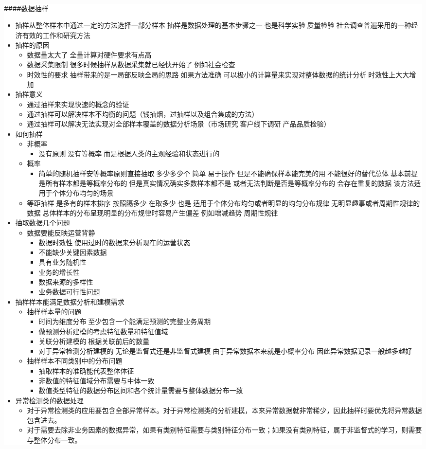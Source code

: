 ####数据抽样
- 抽样从整体样本中通过一定的方法选择一部分样本  抽样是数据处理的基本步骤之一 也是科学实验  质量检验  社会调查普遍采用的一种经济有效的工作和研究方法
- 抽样的原因
	- 数据量太大了  全量计算对硬件要求有点高
	- 数据采集限制  很多时候抽样从数据采集就已经快开始了  例如社会检查
	- 时效性的要求  抽样带来的是一局部反映全局的思路  如果方法准确  可以极小的计算量来实现对整体数据的统计分析  时效性上大大增加
- 抽样意义
	- 通过抽样来实现快速的概念的验证
	- 通过抽样可以解决样本不均衡的问题（钱抽烟，过抽样以及组合集成的方法）
	- 通过抽样可以解决无法实现对全部样本覆盖的数据分析场景（市场研究  客户线下调研  产品品质检验）
- 如何抽样
	- 非概率
		- 没有原则  没有等概率 而是根据人类的主观经验和状态进行的
	- 概率
		- 简单的随机抽样安等概率原则直接抽取  多少多少个   简单  易于操作  但是不能确保样本能完美的用  不能很好的替代总体  基本前提是所有样本都是等概率分布的  但是真实情况确实多数样本都不是 或者无法判断是否是等概率分布的   会存在重复的数据 该方法适用于个体分布均匀的场景
	- 等距抽样  是多有的样本排序  按照隔多少 在取多少 也是  适用于个体分布均匀或者明显的均匀分布规律  无明显趣事或者周期性规律的数据  总体样本的分布呈现明显的分布规律时容易产生偏差  例如增减趋势  周期性规律
- 抽取数据几个问题 
	- 数据要能反映运营背静
		- 数据时效性  使用过时的数据来分析现在的运营状态
		- 不能缺少关键因素数据
		- 具有业务随机性
		- 业务的增长性
		- 数据来源的多样性
		- 业务数据可行性问题  
- 抽样样本能满足数据分析和建模需求
	- 抽样样本量的问题
		- 时间为维度分布  至少包含一个能满足预测的完整业务周期
		- 做预测分析建模的考虑特征数量和特征值域
		- 关联分析建模的  根据关联前后的数量
		- 对于异常检测分析建模的  无论是监督式还是非监督式建模  由于异常数据本来就是小概率分布  因此异常数据记录一般越多越好
	- 抽样样本不同类别中的分布问题
		- 抽取样本的准确能代表整体体征
		- 非数值的特征值域分布需要与中体一致
		- 数值类型特征的数据分布区间和各个统计量需要与整体数据分布一致
- 异常检测类的数据处理
	- 对于异常检测类的应用要包含全部异常样本。对于异常检测类的分析建模，本来异常数据就非常稀少，因此抽样时要优先将异常数据包含进去。
	- 对于需要去除非业务因素的数据异常，如果有类别特征需要与类别特征分布一致；如果没有类别特征，属于非监督式的学习，则需要与整体分布一致。